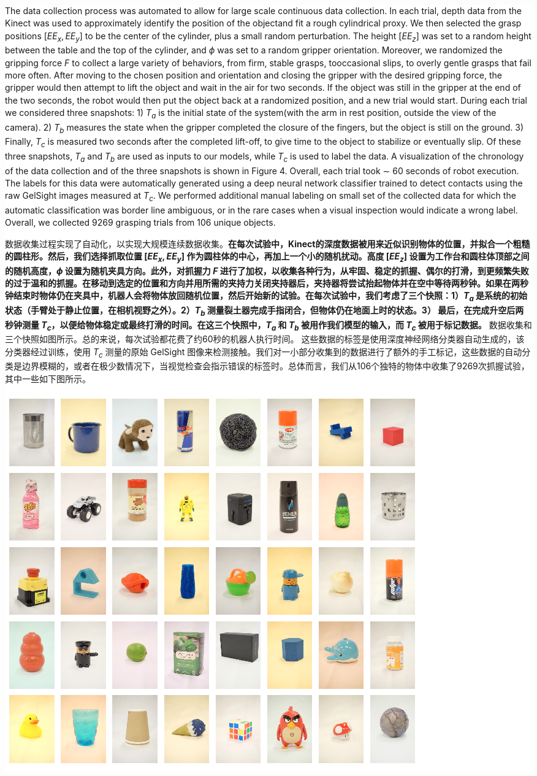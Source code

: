 The data collection process was automated to allow for large scale continuous data collection. In each trial, depth data from the Kinect was used to approximately identify the position of the objectand fit a rough cylindrical proxy. We then selected the grasp positions $[EE_x, EE_y]$ to be the center of the cylinder, plus a small random perturbation. The height $[EE_z]$ was set to a random height between the table and the top of the cylinder, and $\phi$ was set to a random gripper orientation.  Moreover, we randomized the gripping force $F$  to collect a large variety of behaviors, from firm, stable grasps, tooccasional slips, to overly gentle grasps that fail more often. After moving to the chosen position and orientation and closing the gripper with the desired gripping force, the gripper would then attempt to lift the object and wait in the air for two seconds. If the object was still in the gripper at the end of the two seconds, the robot would then put the object back at a randomized position, and a new trial would start. During each trial we considered three snapshots: 1) $T_a$ is the initial state of the system(with the arm in rest position, outside the view of the camera).  2) $T_b$ measures the state when the gripper completed the closure of the fingers, but the object is still on the ground.  3) Finally, $T_c$ is measured two seconds after the completed lift-off, to give time to the object to stabilize or eventually slip. Of these three snapshots, $T_a$ and $T_b$ are used as inputs to our models, while $T_c$ is used to label the data. A visualization of the chronology of the data collection and of the three snapshots is shown in Figure 4. Overall, each trial took ∼ 60 seconds of robot execution.
The labels for this data were automatically generated using a deep neural network classifier trained to detect contacts using the raw GelSight images measured at $T_c$. We performed additional manual labeling on small set of the collected data for which the automatic classification was border line ambiguous, or in the rare cases when a visual inspection would indicate a wrong label. Overall, we collected 9269 grasping trials from 106 unique objects.

数据收集过程实现了自动化，以实现大规模连续数据收集。**在每次试验中，Kinect的深度数据被用来近似识别物体的位置，并拟合一个粗糙的圆柱形。然后，我们选择抓取位置 $[EE_x, EE_y]$ 作为圆柱体的中心，再加上一个小的随机扰动。高度 $[EE_z]$ 设置为工作台和圆柱体顶部之间的随机高度，$\phi$ 设置为随机夹具方向。此外，对抓握力 $F$ 进行了加权，以收集各种行为，从牢固、稳定的抓握、偶尔的打滑，到更频繁失败的过于温和的抓握。在移动到选定的位置和方向并用所需的夹持力关闭夹持器后，夹持器将尝试抬起物体并在空中等待两秒钟。如果在两秒钟结束时物体仍在夹具中，机器人会将物体放回随机位置，然后开始新的试验。在每次试验中，我们考虑了三个快照：1）$T_a$ 是系统的初始状态（手臂处于静止位置，在相机视野之外）。2）$T_b$ 测量裂土器完成手指闭合，但物体仍在地面上时的状态。3） 最后，在完成升空后两秒钟测量 $T_c$，以便给物体稳定或最终打滑的时间。在这三个快照中，$T_a$ 和 $T_b$ 被用作我们模型的输入，而 $T_c$ 被用于标记数据。** 数据收集和三个快照如图所示。总的来说，每次试验都花费了约60秒的机器人执行时间。
这些数据的标签是使用深度神经网络分类器自动生成的，该分类器经过训练，使用 $T_c$ 测量的原始 GelSight 图像来检测接触。我们对一小部分收集到的数据进行了额外的手工标记，这些数据的自动分类是边界模糊的，或者在极少数情况下，当视觉检查会指示错误的标签时。总体而言，我们从106个独特的物体中收集了9269次抓握试验，其中一些如下图所示。

![Examples_Training_Objects](../../static/img/The_Feeling_of_Success_Does_Touch_Sensing_Help_Predict_Grasp_Outcomes/Examples_Training_Objects.png)